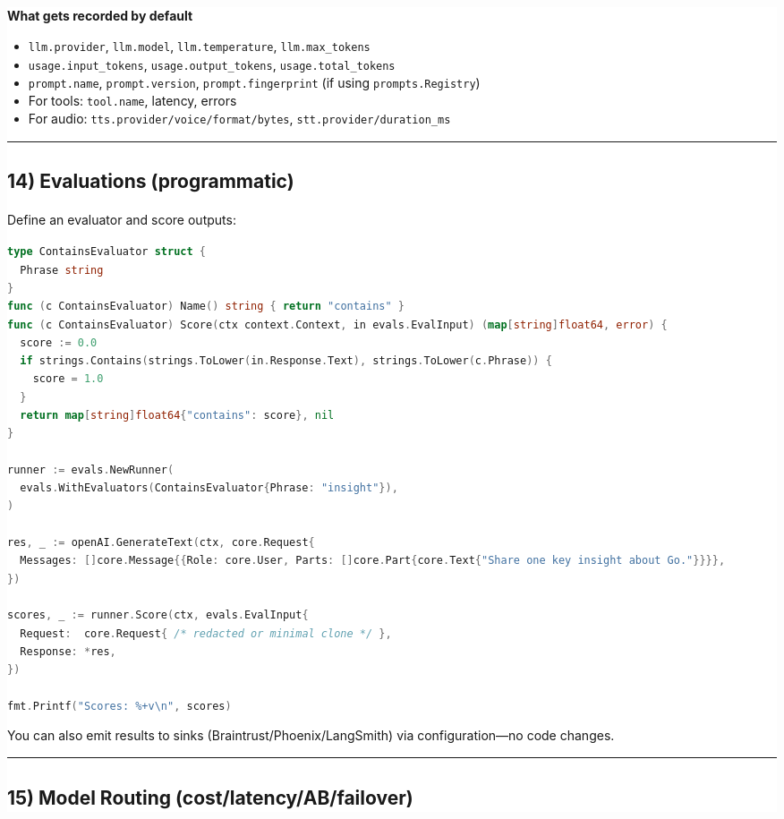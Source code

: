 
**What gets recorded by default**

* `llm.provider`, `llm.model`, `llm.temperature`, `llm.max_tokens`
* `usage.input_tokens`, `usage.output_tokens`, `usage.total_tokens`
* `prompt.name`, `prompt.version`, `prompt.fingerprint` (if using `prompts.Registry`)
* For tools: `tool.name`, latency, errors
* For audio: `tts.provider/voice/format/bytes`, `stt.provider/duration_ms`

---

## 14) Evaluations (programmatic)

Define an evaluator and score outputs:

```go
type ContainsEvaluator struct {
  Phrase string
}
func (c ContainsEvaluator) Name() string { return "contains" }
func (c ContainsEvaluator) Score(ctx context.Context, in evals.EvalInput) (map[string]float64, error) {
  score := 0.0
  if strings.Contains(strings.ToLower(in.Response.Text), strings.ToLower(c.Phrase)) {
    score = 1.0
  }
  return map[string]float64{"contains": score}, nil
}

runner := evals.NewRunner(
  evals.WithEvaluators(ContainsEvaluator{Phrase: "insight"}),
)

res, _ := openAI.GenerateText(ctx, core.Request{
  Messages: []core.Message{{Role: core.User, Parts: []core.Part{core.Text{"Share one key insight about Go."}}}},
})

scores, _ := runner.Score(ctx, evals.EvalInput{
  Request:  core.Request{ /* redacted or minimal clone */ },
  Response: *res,
})

fmt.Printf("Scores: %+v\n", scores)
```

You can also emit results to sinks (Braintrust/Phoenix/LangSmith) via configuration—no code changes.

---

## 15) Model Routing (cost/latency/AB/failover)
